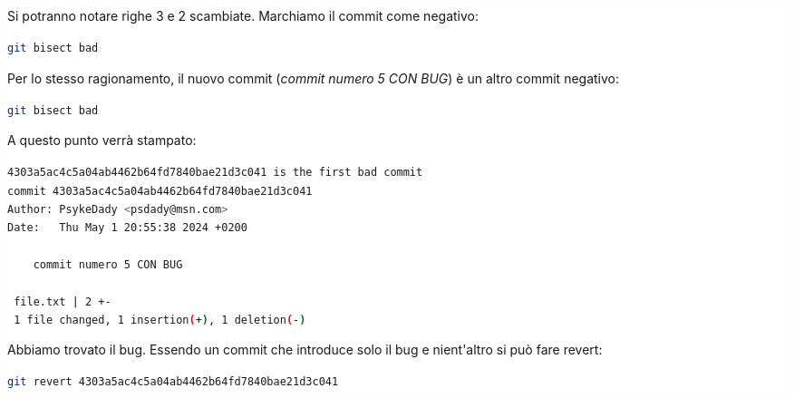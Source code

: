 Si potranno notare righe 3 e 2 scambiate. Marchiamo il commit come negativo:

```bash
git bisect bad
```

Per lo stesso ragionamento, il nuovo commit (*commit numero 5 CON BUG*) è un altro commit negativo:

```bash
git bisect bad
```

A questo punto verrà stampato:

```bash
4303a5ac4c5a04ab4462b64fd7840bae21d3c041 is the first bad commit
commit 4303a5ac4c5a04ab4462b64fd7840bae21d3c041
Author: PsykeDady <psdady@msn.com>
Date:   Thu May 1 20:55:38 2024 +0200

    commit numero 5 CON BUG

 file.txt | 2 +-
 1 file changed, 1 insertion(+), 1 deletion(-)
```

Abbiamo trovato il bug. Essendo un commit che introduce solo il bug e nient'altro si può fare revert:

```bash
git revert 4303a5ac4c5a04ab4462b64fd7840bae21d3c041
```
